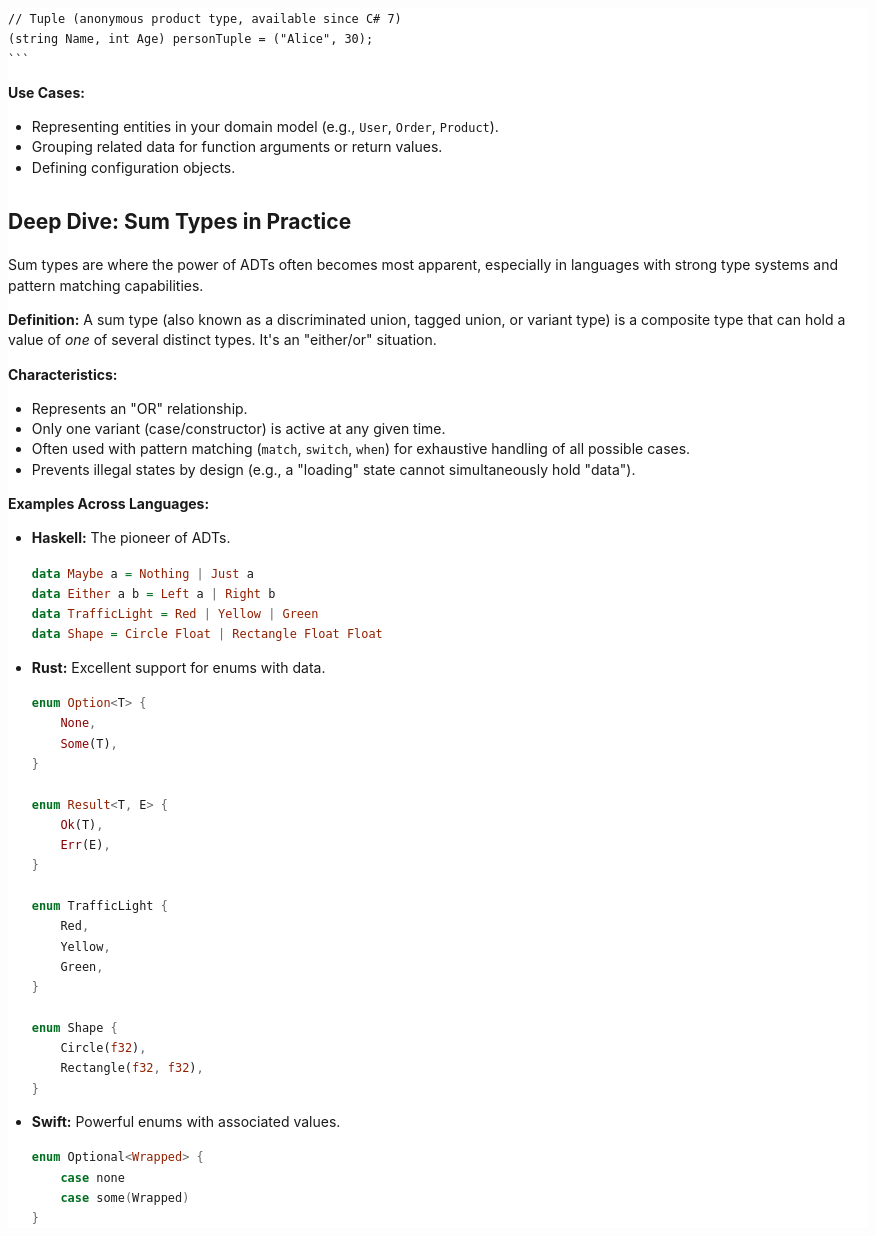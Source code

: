     // Tuple (anonymous product type, available since C# 7)
    (string Name, int Age) personTuple = ("Alice", 30);
    ```

**Use Cases:**
*   Representing entities in your domain model (e.g., `User`, `Order`, `Product`).
*   Grouping related data for function arguments or return values.
*   Defining configuration objects.

## Deep Dive: Sum Types in Practice

Sum types are where the power of ADTs often becomes most apparent, especially in languages with strong type systems and pattern matching capabilities.

**Definition:** A sum type (also known as a discriminated union, tagged union, or variant type) is a composite type that can hold a value of *one* of several distinct types. It's an "either/or" situation.

**Characteristics:**
*   Represents an "OR" relationship.
*   Only one variant (case/constructor) is active at any given time.
*   Often used with pattern matching (`match`, `switch`, `when`) for exhaustive handling of all possible cases.
*   Prevents illegal states by design (e.g., a "loading" state cannot simultaneously hold "data").

**Examples Across Languages:**

*   **Haskell:** The pioneer of ADTs.
    ```haskell
    data Maybe a = Nothing | Just a
    data Either a b = Left a | Right b
    data TrafficLight = Red | Yellow | Green
    data Shape = Circle Float | Rectangle Float Float
    ```
*   **Rust:** Excellent support for enums with data.
    ```rust
    enum Option<T> {
        None,
        Some(T),
    }

    enum Result<T, E> {
        Ok(T),
        Err(E),
    }

    enum TrafficLight {
        Red,
        Yellow,
        Green,
    }

    enum Shape {
        Circle(f32),
        Rectangle(f32, f32),
    }
    ```
*   **Swift:** Powerful enums with associated values.
    ```swift
    enum Optional<Wrapped> {
        case none
        case some(Wrapped)
    }
